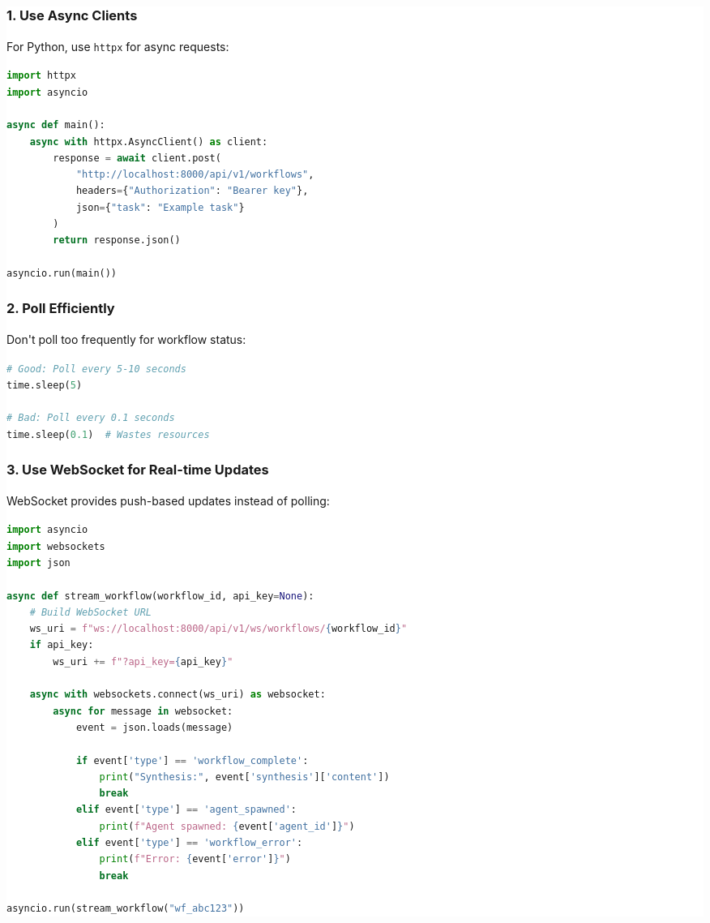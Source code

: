 ### 1. Use Async Clients

For Python, use `httpx` for async requests:

```python
import httpx
import asyncio

async def main():
    async with httpx.AsyncClient() as client:
        response = await client.post(
            "http://localhost:8000/api/v1/workflows",
            headers={"Authorization": "Bearer key"},
            json={"task": "Example task"}
        )
        return response.json()

asyncio.run(main())
```

### 2. Poll Efficiently

Don't poll too frequently for workflow status:

```python
# Good: Poll every 5-10 seconds
time.sleep(5)

# Bad: Poll every 0.1 seconds
time.sleep(0.1)  # Wastes resources
```

### 3. Use WebSocket for Real-time Updates

WebSocket provides push-based updates instead of polling:

```python
import asyncio
import websockets
import json

async def stream_workflow(workflow_id, api_key=None):
    # Build WebSocket URL
    ws_uri = f"ws://localhost:8000/api/v1/ws/workflows/{workflow_id}"
    if api_key:
        ws_uri += f"?api_key={api_key}"

    async with websockets.connect(ws_uri) as websocket:
        async for message in websocket:
            event = json.loads(message)

            if event['type'] == 'workflow_complete':
                print("Synthesis:", event['synthesis']['content'])
                break
            elif event['type'] == 'agent_spawned':
                print(f"Agent spawned: {event['agent_id']}")
            elif event['type'] == 'workflow_error':
                print(f"Error: {event['error']}")
                break

asyncio.run(stream_workflow("wf_abc123"))
```
